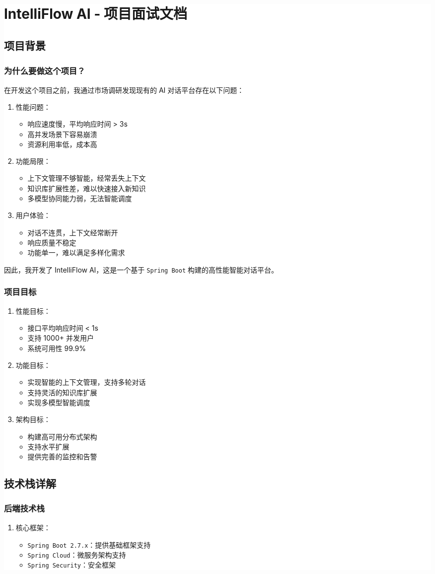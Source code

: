 # IntelliFlow AI - 项目面试文档

## 项目背景

### 为什么要做这个项目？

在开发这个项目之前，我通过市场调研发现现有的 AI 对话平台存在以下问题：

1. 性能问题：

   - 响应速度慢，平均响应时间 > 3s
   - 高并发场景下容易崩溃
   - 资源利用率低，成本高

2. 功能局限：

   - 上下文管理不够智能，经常丢失上下文
   - 知识库扩展性差，难以快速接入新知识
   - 多模型协同能力弱，无法智能调度

3. 用户体验：
   - 对话不连贯，上下文经常断开
   - 响应质量不稳定
   - 功能单一，难以满足多样化需求

因此，我开发了 IntelliFlow AI，这是一个基于 `Spring Boot` 构建的高性能智能对话平台。

### 项目目标

1. 性能目标：

   - 接口平均响应时间 < 1s
   - 支持 1000+ 并发用户
   - 系统可用性 99.9%

2. 功能目标：

   - 实现智能的上下文管理，支持多轮对话
   - 支持灵活的知识库扩展
   - 实现多模型智能调度

3. 架构目标：
   - 构建高可用分布式架构
   - 支持水平扩展
   - 提供完善的监控和告警

## 技术栈详解

### 后端技术栈

1. 核心框架：

   - `Spring Boot 2.7.x`：提供基础框架支持
   - `Spring Cloud`：微服务架构支持
   - `Spring Security`：安全框架

